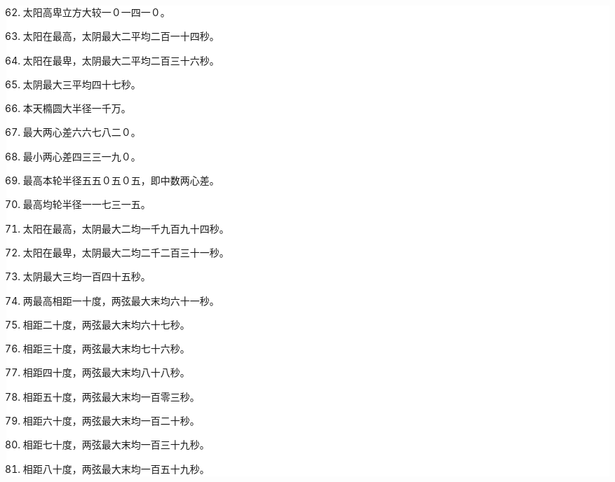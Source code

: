 62. <span id="志二十五_时宪六-62"></span>
太阳高卑立方大较一０一四一０。

63. <span id="志二十五_时宪六-63"></span>
太阳在最高，太阴最大二平均二百一十四秒。

64. <span id="志二十五_时宪六-64"></span>
太阳在最卑，太阴最大二平均二百三十六秒。

65. <span id="志二十五_时宪六-65"></span>
太阴最大三平均四十七秒。

66. <span id="志二十五_时宪六-66"></span>
本天橢圆大半径一千万。

67. <span id="志二十五_时宪六-67"></span>
最大两心差六六七八二０。

68. <span id="志二十五_时宪六-68"></span>
最小两心差四三三一九０。

69. <span id="志二十五_时宪六-69"></span>
最高本轮半径五五０五０五，即中数两心差。

70. <span id="志二十五_时宪六-70"></span>
最高均轮半径一一七三一五。

71. <span id="志二十五_时宪六-71"></span>
太阳在最高，太阴最大二均一千九百九十四秒。

72. <span id="志二十五_时宪六-72"></span>
太阳在最卑，太阴最大二均二千二百三十一秒。

73. <span id="志二十五_时宪六-73"></span>
太阴最大三均一百四十五秒。

74. <span id="志二十五_时宪六-74"></span>
两最高相距一十度，两弦最大末均六十一秒。

75. <span id="志二十五_时宪六-75"></span>
相距二十度，两弦最大末均六十七秒。

76. <span id="志二十五_时宪六-76"></span>
相距三十度，两弦最大末均七十六秒。

77. <span id="志二十五_时宪六-77"></span>
相距四十度，两弦最大末均八十八秒。

78. <span id="志二十五_时宪六-78"></span>
相距五十度，两弦最大末均一百零三秒。

79. <span id="志二十五_时宪六-79"></span>
相距六十度，两弦最大末均一百二十秒。

80. <span id="志二十五_时宪六-80"></span>
相距七十度，两弦最大末均一百三十九秒。

81. <span id="志二十五_时宪六-81"></span>
相距八十度，两弦最大末均一百五十九秒。
